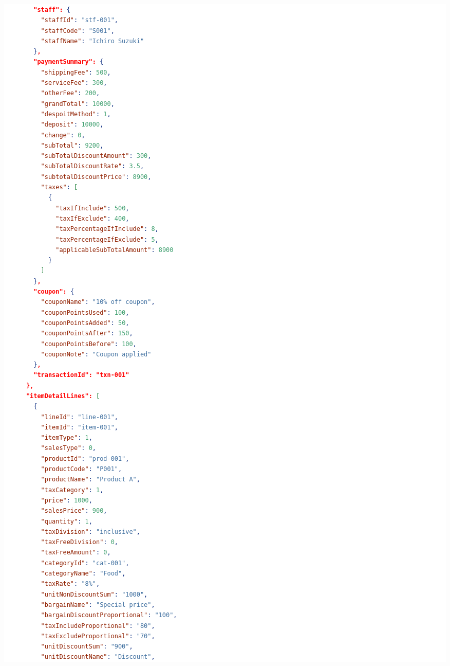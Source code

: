 ```json
        "staff": {
          "staffId": "stf-001",
          "staffCode": "S001",
          "staffName": "Ichiro Suzuki"
        },
        "paymentSummary": {
          "shippingFee": 500,
          "serviceFee": 300,
          "otherFee": 200,
          "grandTotal": 10000,
          "despoitMethod": 1,
          "deposit": 10000,
          "change": 0,
          "subTotal": 9200,
          "subTotalDiscountAmount": 300,
          "subTotalDiscountRate": 3.5,
          "subtotalDiscountPrice": 8900,
          "taxes": [
            {
              "taxIfInclude": 500,
              "taxIfExclude": 400,
              "taxPercentageIfInclude": 8,
              "taxPercentageIfExclude": 5,
              "applicableSubTotalAmount": 8900
            }
          ]
        },
        "coupon": {
          "couponName": "10% off coupon",
          "couponPointsUsed": 100,
          "couponPointsAdded": 50,
          "couponPointsAfter": 150,
          "couponPointsBefore": 100,
          "couponNote": "Coupon applied"
        },
        "transactionId": "txn-001"
      },
      "itemDetailLines": [
        {
          "lineId": "line-001",
          "itemId": "item-001",
          "itemType": 1,
          "salesType": 0,
          "productId": "prod-001",
          "productCode": "P001",
          "productName": "Product A",
          "taxCategory": 1,
          "price": 1000,
          "salesPrice": 900,
          "quantity": 1,
          "taxDivision": "inclusive",
          "taxFreeDivision": 0,
          "taxFreeAmount": 0,
          "categoryId": "cat-001",
          "categoryName": "Food",
          "taxRate": "8%",
          "unitNonDiscountSum": "1000",
          "bargainName": "Special price",
          "bargainDiscountProportional": "100",
          "taxIncludeProportional": "80",
          "taxExcludeProportional": "70",
          "unitDiscountSum": "900",
          "unitDiscountName": "Discount",
```
